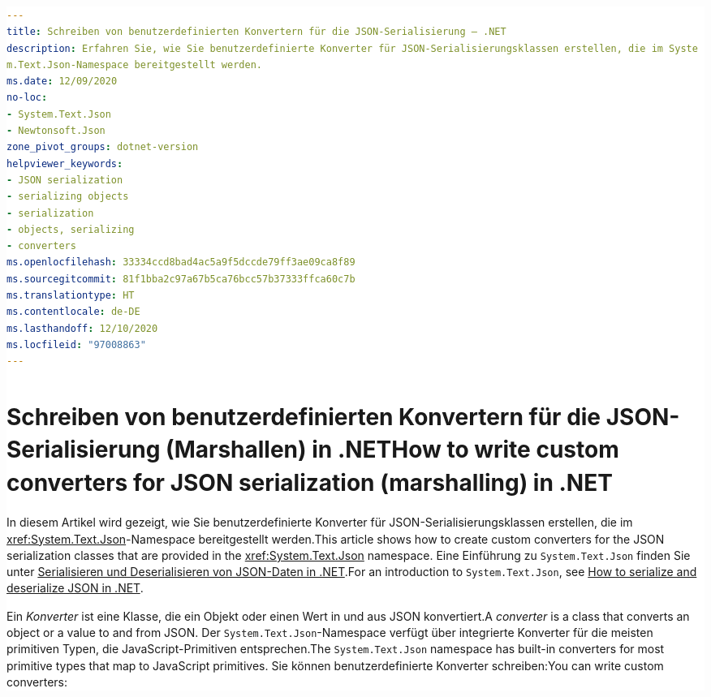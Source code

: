```yaml
---
title: Schreiben von benutzerdefinierten Konvertern für die JSON-Serialisierung – .NET
description: Erfahren Sie, wie Sie benutzerdefinierte Konverter für JSON-Serialisierungsklassen erstellen, die im System.Text.Json-Namespace bereitgestellt werden.
ms.date: 12/09/2020
no-loc:
- System.Text.Json
- Newtonsoft.Json
zone_pivot_groups: dotnet-version
helpviewer_keywords:
- JSON serialization
- serializing objects
- serialization
- objects, serializing
- converters
ms.openlocfilehash: 33334ccd8bad4ac5a9f5dccde79ff3ae09ca8f89
ms.sourcegitcommit: 81f1bba2c97a67b5ca76bcc57b37333ffca60c7b
ms.translationtype: HT
ms.contentlocale: de-DE
ms.lasthandoff: 12/10/2020
ms.locfileid: "97008863"
---
```

# <a name="how-to-write-custom-converters-for-json-serialization-marshalling-in-net"></a><span data-ttu-id="0f0a0-103">Schreiben von benutzerdefinierten Konvertern für die JSON-Serialisierung (Marshallen) in .NET</span><span class="sxs-lookup"><span data-stu-id="0f0a0-103">How to write custom converters for JSON serialization (marshalling) in .NET</span></span>

<span data-ttu-id="0f0a0-104">In diesem Artikel wird gezeigt, wie Sie benutzerdefinierte Konverter für JSON-Serialisierungsklassen erstellen, die im <xref:System.Text.Json>-Namespace bereitgestellt werden.</span><span class="sxs-lookup"><span data-stu-id="0f0a0-104">This article shows how to create custom converters for the JSON serialization classes that are provided in the <xref:System.Text.Json> namespace.</span></span> <span data-ttu-id="0f0a0-105">Eine Einführung zu `System.Text.Json` finden Sie unter [Serialisieren und Deserialisieren von JSON-Daten in .NET](system-text-json-how-to.md).</span><span class="sxs-lookup"><span data-stu-id="0f0a0-105">For an introduction to `System.Text.Json`, see [How to serialize and deserialize JSON in .NET](system-text-json-how-to.md).</span></span>

<span data-ttu-id="0f0a0-106">Ein *Konverter* ist eine Klasse, die ein Objekt oder einen Wert in und aus JSON konvertiert.</span><span class="sxs-lookup"><span data-stu-id="0f0a0-106">A *converter* is a class that converts an object or a value to and from JSON.</span></span> <span data-ttu-id="0f0a0-107">Der `System.Text.Json`-Namespace verfügt über integrierte Konverter für die meisten primitiven Typen, die JavaScript-Primitiven entsprechen.</span><span class="sxs-lookup"><span data-stu-id="0f0a0-107">The `System.Text.Json` namespace has built-in converters for most primitive types that map to JavaScript primitives.</span></span> <span data-ttu-id="0f0a0-108">Sie können benutzerdefinierte Konverter schreiben:</span><span class="sxs-lookup"><span data-stu-id="0f0a0-108">You can write custom converters:</span></span>
